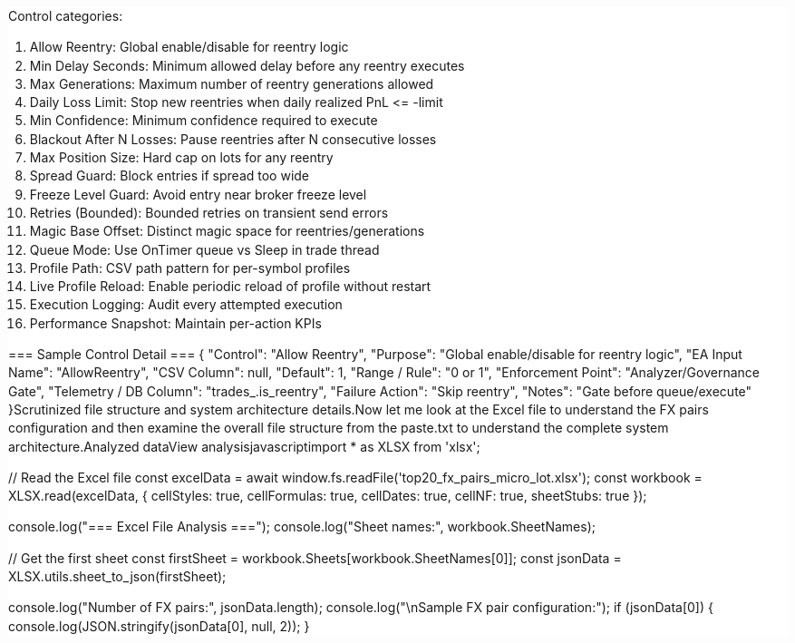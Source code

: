 Control categories:
1. Allow Reentry: Global enable/disable for reentry logic
2. Min Delay Seconds: Minimum allowed delay before any reentry executes
3. Max Generations: Maximum number of reentry generations allowed
4. Daily Loss Limit: Stop new reentries when daily realized PnL <= -limit
5. Min Confidence: Minimum confidence required to execute
6. Blackout After N Losses: Pause reentries after N consecutive losses
7. Max Position Size: Hard cap on lots for any reentry
8. Spread Guard: Block entries if spread too wide
9. Freeze Level Guard: Avoid entry near broker freeze level
10. Retries (Bounded): Bounded retries on transient send errors
11. Magic Base Offset: Distinct magic space for reentries/generations
12. Queue Mode: Use OnTimer queue vs Sleep in trade thread
13. Profile Path: CSV path pattern for per-symbol profiles
14. Live Profile Reload: Enable periodic reload of profile without restart
15. Execution Logging: Audit every attempted execution
16. Performance Snapshot: Maintain per-action KPIs

=== Sample Control Detail ===
{
  "Control": "Allow Reentry",
  "Purpose": "Global enable/disable for reentry logic",
  "EA Input Name": "AllowReentry",
  "CSV Column": null,
  "Default": 1,
  "Range / Rule": "0 or 1",
  "Enforcement Point": "Analyzer/Governance Gate",
  "Telemetry / DB Column": "trades_<SYMBOL>.is_reentry",
  "Failure Action": "Skip reentry",
  "Notes": "Gate before queue/execute"
}Scrutinized file structure and system architecture details.Now let me look at the Excel file to understand the FX pairs configuration and then examine the overall file structure from the paste.txt to understand the complete system architecture.Analyzed dataView analysisjavascriptimport * as XLSX from 'xlsx';

// Read the Excel file
const excelData = await window.fs.readFile('top20_fx_pairs_micro_lot.xlsx');
const workbook = XLSX.read(excelData, {
    cellStyles: true,
    cellFormulas: true,
    cellDates: true,
    cellNF: true,
    sheetStubs: true
});

console.log("=== Excel File Analysis ===");
console.log("Sheet names:", workbook.SheetNames);

// Get the first sheet
const firstSheet = workbook.Sheets[workbook.SheetNames[0]];
const jsonData = XLSX.utils.sheet_to_json(firstSheet);

console.log("Number of FX pairs:", jsonData.length);
console.log("\nSample FX pair configuration:");
if (jsonData[0]) {
    console.log(JSON.stringify(jsonData[0], null, 2));
}
